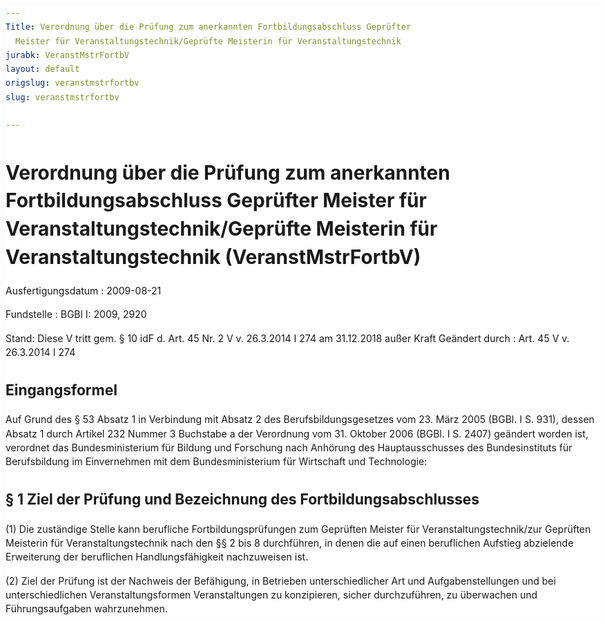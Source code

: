 ```yaml
---
Title: Verordnung über die Prüfung zum anerkannten Fortbildungsabschluss Geprüfter
  Meister für Veranstaltungstechnik/Geprüfte Meisterin für Veranstaltungstechnik
jurabk: VeranstMstrFortbV
layout: default
origslug: veranstmstrfortbv
slug: veranstmstrfortbv

---
```


# Verordnung über die Prüfung zum anerkannten Fortbildungsabschluss Geprüfter Meister für Veranstaltungstechnik/Geprüfte Meisterin für Veranstaltungstechnik (VeranstMstrFortbV)

Ausfertigungsdatum
:   2009-08-21

Fundstelle
:   BGBl I: 2009, 2920

Stand: Diese V tritt gem. § 10 idF d. Art. 45 Nr. 2 V v. 26.3.2014 I 274 am 31.12.2018 außer Kraft
Geändert durch
:   Art. 45 V v. 26.3.2014 I 274


## Eingangsformel

Auf Grund des § 53 Absatz 1 in Verbindung mit Absatz 2 des
Berufsbildungsgesetzes vom 23. März 2005 (BGBl. I S. 931), dessen
Absatz 1 durch Artikel 232 Nummer 3 Buchstabe a der Verordnung vom 31.
Oktober 2006 (BGBl. I S. 2407) geändert worden ist, verordnet das
Bundesministerium für Bildung und Forschung nach Anhörung des
Hauptausschusses des Bundesinstituts für Berufsbildung im Einvernehmen
mit dem Bundesministerium für Wirtschaft und Technologie:


## § 1 Ziel der Prüfung und Bezeichnung des Fortbildungsabschlusses

(1) Die zuständige Stelle kann berufliche Fortbildungsprüfungen zum
Geprüften Meister für Veranstaltungstechnik/zur Geprüften Meisterin
für Veranstaltungstechnik nach den §§ 2 bis 8 durchführen, in denen
die auf einen beruflichen Aufstieg abzielende Erweiterung der
beruflichen Handlungsfähigkeit nachzuweisen ist.

(2) Ziel der Prüfung ist der Nachweis der Befähigung, in Betrieben
unterschiedlicher Art und Aufgabenstellungen und bei unterschiedlichen
Veranstaltungsformen Veranstaltungen zu konzipieren, sicher
durchzuführen, zu überwachen und Führungsaufgaben wahrzunehmen.
